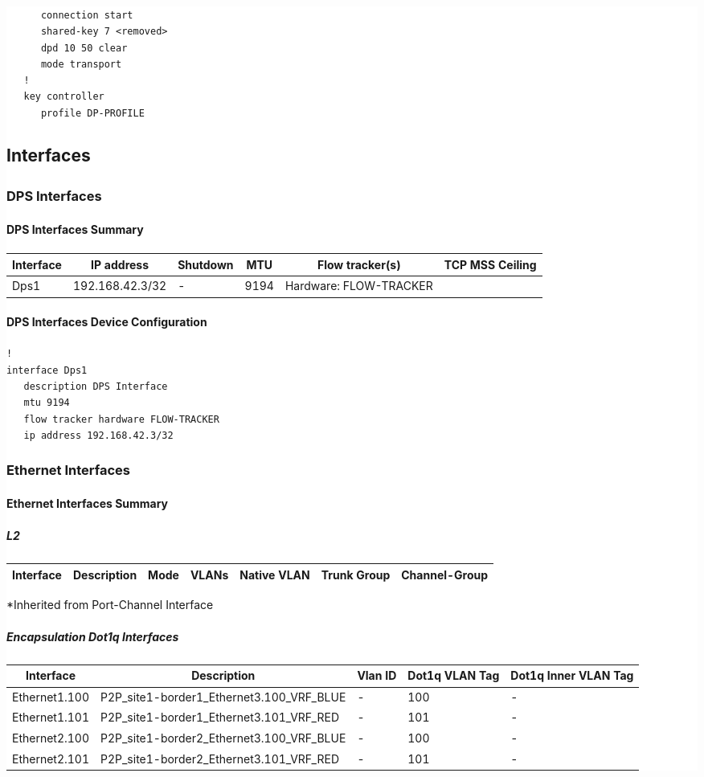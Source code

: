 ```eos
      connection start
      shared-key 7 <removed>
      dpd 10 50 clear
      mode transport
   !
   key controller
      profile DP-PROFILE
```

## Interfaces

### DPS Interfaces

#### DPS Interfaces Summary

| Interface | IP address | Shutdown | MTU | Flow tracker(s) | TCP MSS Ceiling |
| --------- | ---------- | -------- | --- | --------------- | --------------- |
| Dps1 | 192.168.42.3/32 | - | 9194 | Hardware: FLOW-TRACKER |  |

#### DPS Interfaces Device Configuration

```eos
!
interface Dps1
   description DPS Interface
   mtu 9194
   flow tracker hardware FLOW-TRACKER
   ip address 192.168.42.3/32
```

### Ethernet Interfaces

#### Ethernet Interfaces Summary

##### L2

| Interface | Description | Mode | VLANs | Native VLAN | Trunk Group | Channel-Group |
| --------- | ----------- | ---- | ----- | ----------- | ----------- | ------------- |

*Inherited from Port-Channel Interface

##### Encapsulation Dot1q Interfaces

| Interface | Description | Vlan ID | Dot1q VLAN Tag | Dot1q Inner VLAN Tag |
| --------- | ----------- | ------- | -------------- | -------------------- |
| Ethernet1.100 | P2P_site1-border1_Ethernet3.100_VRF_BLUE | - | 100 | - |
| Ethernet1.101 | P2P_site1-border1_Ethernet3.101_VRF_RED | - | 101 | - |
| Ethernet2.100 | P2P_site1-border2_Ethernet3.100_VRF_BLUE | - | 100 | - |
| Ethernet2.101 | P2P_site1-border2_Ethernet3.101_VRF_RED | - | 101 | - |
